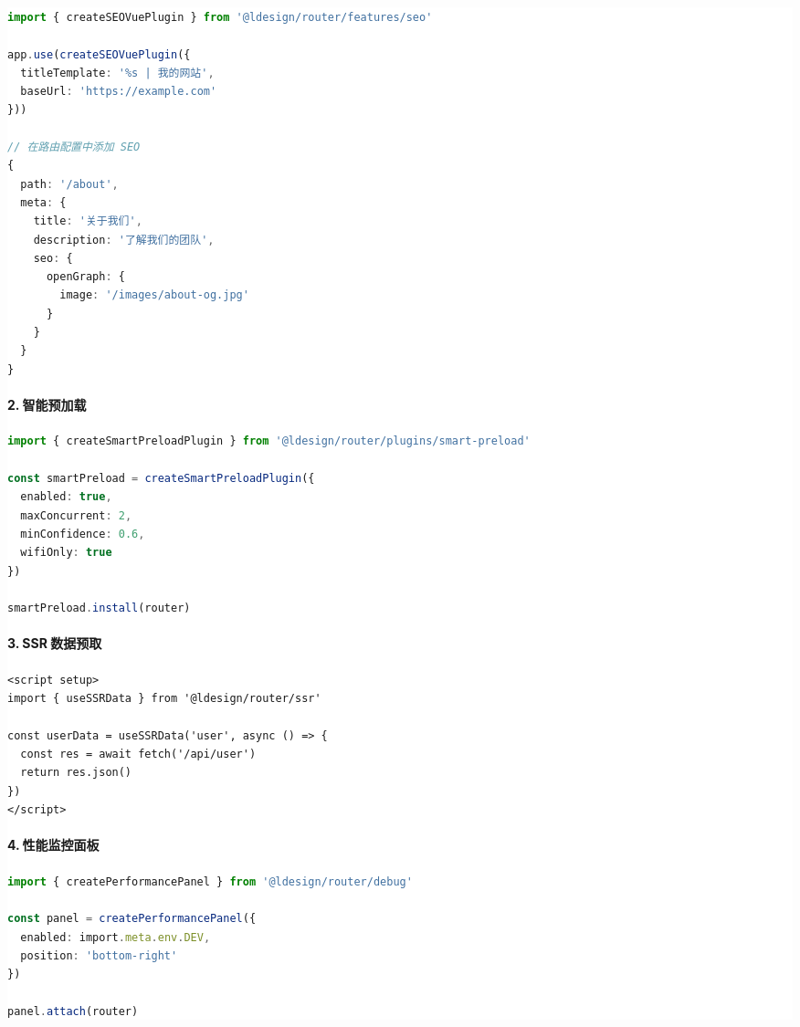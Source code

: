 ```typescript
import { createSEOVuePlugin } from '@ldesign/router/features/seo'

app.use(createSEOVuePlugin({
  titleTemplate: '%s | 我的网站',
  baseUrl: 'https://example.com'
}))

// 在路由配置中添加 SEO
{
  path: '/about',
  meta: {
    title: '关于我们',
    description: '了解我们的团队',
    seo: {
      openGraph: {
        image: '/images/about-og.jpg'
      }
    }
  }
}
```

#### 2. 智能预加载

```typescript
import { createSmartPreloadPlugin } from '@ldesign/router/plugins/smart-preload'

const smartPreload = createSmartPreloadPlugin({
  enabled: true,
  maxConcurrent: 2,
  minConfidence: 0.6,
  wifiOnly: true
})

smartPreload.install(router)
```

#### 3. SSR 数据预取

```vue
<script setup>
import { useSSRData } from '@ldesign/router/ssr'

const userData = useSSRData('user', async () => {
  const res = await fetch('/api/user')
  return res.json()
})
</script>
```

#### 4. 性能监控面板

```typescript
import { createPerformancePanel } from '@ldesign/router/debug'

const panel = createPerformancePanel({
  enabled: import.meta.env.DEV,
  position: 'bottom-right'
})

panel.attach(router)
```
